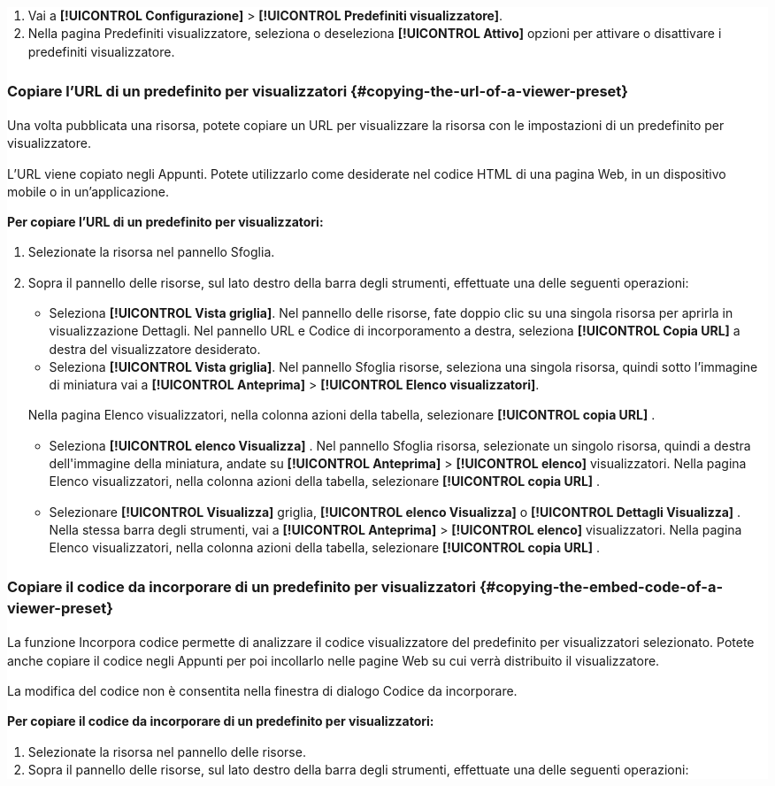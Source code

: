 1. Vai a **[!UICONTROL Configurazione]** > **[!UICONTROL Predefiniti visualizzatore]**.
1. Nella pagina Predefiniti visualizzatore, seleziona o deseleziona **[!UICONTROL Attivo]** opzioni per attivare o disattivare i predefiniti visualizzatore.

### Copiare l’URL di un predefinito per visualizzatori {#copying-the-url-of-a-viewer-preset}

Una volta pubblicata una risorsa, potete copiare un URL per visualizzare la risorsa con le impostazioni di un predefinito per visualizzatore.

L’URL viene copiato negli Appunti. Potete utilizzarlo come desiderate nel codice HTML di una pagina Web, in un dispositivo mobile o in un’applicazione.

**Per copiare l’URL di un predefinito per visualizzatori:**

1. Selezionate la risorsa nel pannello Sfoglia.
1. Sopra il pannello delle risorse, sul lato destro della barra degli strumenti, effettuate una delle seguenti operazioni:

   * Seleziona **[!UICONTROL Vista griglia]**. Nel pannello delle risorse, fate doppio clic su una singola risorsa per aprirla in visualizzazione Dettagli. Nel pannello URL e Codice di incorporamento a destra, seleziona **[!UICONTROL Copia URL]** a destra del visualizzatore desiderato.
   * Seleziona **[!UICONTROL Vista griglia]**. Nel pannello Sfoglia risorse, seleziona una singola risorsa, quindi sotto l’immagine di miniatura vai a **[!UICONTROL Anteprima]** > **[!UICONTROL Elenco visualizzatori]**.

   Nella pagina Elenco visualizzatori, nella colonna azioni della tabella, selezionare **[!UICONTROL copia URL]** .

   * Seleziona **[!UICONTROL elenco Visualizza]** . Nel pannello Sfoglia risorsa, selezionate un singolo risorsa, quindi a destra dell&#39;immagine della miniatura, andate su **[!UICONTROL Anteprima]** > **[!UICONTROL elenco]** visualizzatori.
   Nella pagina Elenco visualizzatori, nella colonna azioni della tabella, selezionare **[!UICONTROL copia URL]** .

   * Selezionare **[!UICONTROL Visualizza]** griglia, **[!UICONTROL elenco Visualizza]** o **[!UICONTROL Dettagli Visualizza]** . Nella stessa barra degli strumenti, vai a **[!UICONTROL Anteprima]** > **[!UICONTROL elenco]** visualizzatori.
   Nella pagina Elenco visualizzatori, nella colonna azioni della tabella, selezionare **[!UICONTROL copia URL]** .

### Copiare il codice da incorporare di un predefinito per visualizzatori {#copying-the-embed-code-of-a-viewer-preset}

La funzione Incorpora codice permette di analizzare il codice visualizzatore del predefinito per visualizzatori selezionato. Potete anche copiare il codice negli Appunti per poi incollarlo nelle pagine Web su cui verrà distribuito il visualizzatore. 

La modifica del codice non è consentita nella finestra di dialogo Codice da incorporare.

**Per copiare il codice da incorporare di un predefinito per visualizzatori:**

1. Selezionate la risorsa nel pannello delle risorse.
1. Sopra il pannello delle risorse, sul lato destro della barra degli strumenti, effettuate una delle seguenti operazioni:
